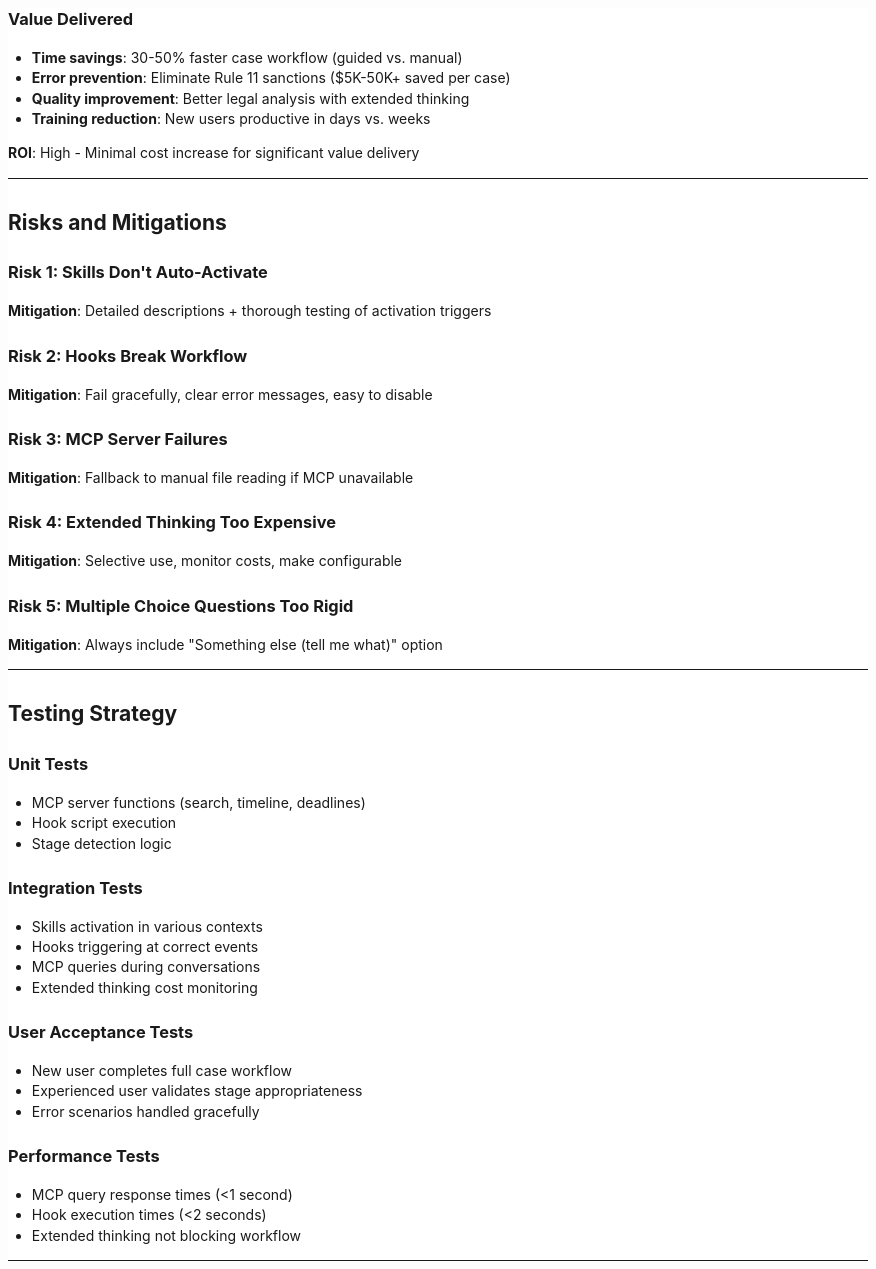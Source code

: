 ### Value Delivered
- **Time savings**: 30-50% faster case workflow (guided vs. manual)
- **Error prevention**: Eliminate Rule 11 sanctions ($5K-50K+ saved per case)
- **Quality improvement**: Better legal analysis with extended thinking
- **Training reduction**: New users productive in days vs. weeks

**ROI**: High - Minimal cost increase for significant value delivery

---

## Risks and Mitigations

### Risk 1: Skills Don't Auto-Activate
**Mitigation**: Detailed descriptions + thorough testing of activation triggers

### Risk 2: Hooks Break Workflow
**Mitigation**: Fail gracefully, clear error messages, easy to disable

### Risk 3: MCP Server Failures
**Mitigation**: Fallback to manual file reading if MCP unavailable

### Risk 4: Extended Thinking Too Expensive
**Mitigation**: Selective use, monitor costs, make configurable

### Risk 5: Multiple Choice Questions Too Rigid
**Mitigation**: Always include "Something else (tell me what)" option

---

## Testing Strategy

### Unit Tests
- MCP server functions (search, timeline, deadlines)
- Hook script execution
- Stage detection logic

### Integration Tests
- Skills activation in various contexts
- Hooks triggering at correct events
- MCP queries during conversations
- Extended thinking cost monitoring

### User Acceptance Tests
- New user completes full case workflow
- Experienced user validates stage appropriateness
- Error scenarios handled gracefully

### Performance Tests
- MCP query response times (<1 second)
- Hook execution times (<2 seconds)
- Extended thinking not blocking workflow

---